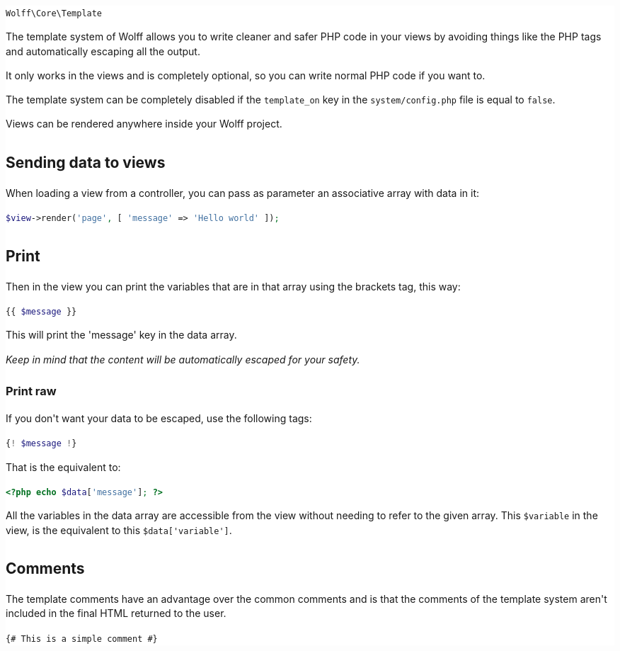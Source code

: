 `Wolff\Core\Template`

The template system of Wolff allows you to write cleaner and safer PHP code in your views by avoiding things like the PHP tags and automatically escaping all the output.

It only works in the views and is completely optional, so you can write normal PHP code if you want to.

The template system can be completely disabled if the `template_on` key in the `system/config.php` file is equal to `false`.

Views can be rendered anywhere inside your Wolff project.

## Sending data to views

When loading a view from a controller, you can pass as parameter an associative array with data in it:

```php
$view->render('page', [ 'message' => 'Hello world' ]);
```

## Print

 Then in the view you can print the variables that are in that array using the brackets tag, this way:

```php
{{ $message }}
```

This will print the 'message' key in the data array.

_Keep in mind that the content will be automatically escaped for your safety._

### Print raw

If you don't want your data to be escaped, use the following tags:

```php
{! $message !}
```

That is the equivalent to:

```php
<?php echo $data['message']; ?>
```

All the variables in the data array are accessible from the view without needing to refer to the given array. This `$variable` in the view, is the equivalent to this `$data['variable']`.

## Comments

The template comments have an advantage over the common comments and is that the comments of the template system aren't included in the final HTML returned to the user.

```html
{# This is a simple comment #}
```
